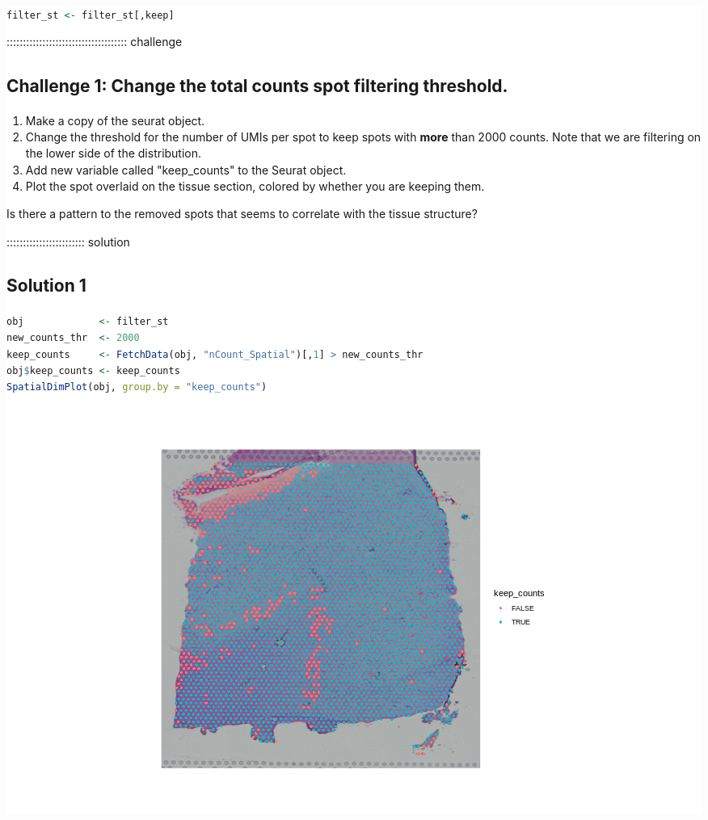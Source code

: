 
``` r
filter_st <- filter_st[,keep]
```

::::::::::::::::::::::::::::::::::::: challenge 

## Challenge 1: Change the total counts spot filtering threshold.

1. Make a copy of the seurat object.
1. Change the threshold for the number of UMIs per spot to keep spots with
**more** than 2000 counts. Note that we are filtering on the lower side of
the distribution. 
1. Add new variable called "keep_counts" to the Seurat object.
1. Plot the spot overlaid on the tissue section, colored
by whether you are keeping them. 

Is there a pattern to the removed spots that seems to correlate with the tissue
structure?

:::::::::::::::::::::::: solution 

## Solution 1
 

``` r
obj             <- filter_st
new_counts_thr  <- 2000
keep_counts     <- FetchData(obj, "nCount_Spatial")[,1] > new_counts_thr
obj$keep_counts <- keep_counts
SpatialDimPlot(obj, group.by = "keep_counts")
```

<img src="fig/remove-low-quality-spots-rendered-unnamed-chunk-16-1.png" style="display: block; margin: auto;" />
